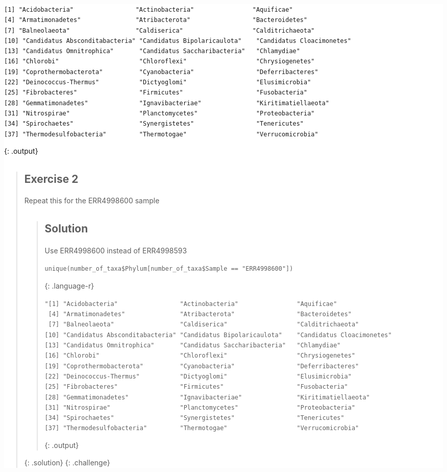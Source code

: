~~~
[1] "Acidobacteria"                 "Actinobacteria"                "Aquificae"                    
[4] "Armatimonadetes"               "Atribacterota"                 "Bacteroidetes"                
[7] "Balneolaeota"                  "Caldiserica"                   "Calditrichaeota"              
[10] "Candidatus Absconditabacteria" "Candidatus Bipolaricaulota"    "Candidatus Cloacimonetes"     
[13] "Candidatus Omnitrophica"       "Candidatus Saccharibacteria"   "Chlamydiae"                   
[16] "Chlorobi"                      "Chloroflexi"                   "Chrysiogenetes"               
[19] "Coprothermobacterota"          "Cyanobacteria"                 "Deferribacteres"              
[22] "Deinococcus-Thermus"           "Dictyoglomi"                   "Elusimicrobia"                
[25] "Fibrobacteres"                 "Firmicutes"                    "Fusobacteria"                 
[28] "Gemmatimonadetes"              "Ignavibacteriae"               "Kiritimatiellaeota"           
[31] "Nitrospirae"                   "Planctomycetes"                "Proteobacteria"               
[34] "Spirochaetes"                  "Synergistetes"                 "Tenericutes"                  
[37] "Thermodesulfobacteria"         "Thermotogae"                   "Verrucomicrobia"
~~~
{: .output}

> ## Exercise 2
>
> Repeat this for the ERR4998600 sample
>> ## Solution
>> Use ERR4998600 instead of ERR4998593
>> ~~~
>> unique(number_of_taxa$Phylum[number_of_taxa$Sample == "ERR4998600"])
>> ~~~
>> {: .language-r}
>>
>> ~~~
>> "[1] "Acidobacteria"                 "Actinobacteria"                "Aquificae"                    
>>  [4] "Armatimonadetes"               "Atribacterota"                 "Bacteroidetes"                
>>  [7] "Balneolaeota"                  "Caldiserica"                   "Calditrichaeota"              
>> [10] "Candidatus Absconditabacteria" "Candidatus Bipolaricaulota"    "Candidatus Cloacimonetes"     
>> [13] "Candidatus Omnitrophica"       "Candidatus Saccharibacteria"   "Chlamydiae"                   
>> [16] "Chlorobi"                      "Chloroflexi"                   "Chrysiogenetes"               
>> [19] "Coprothermobacterota"          "Cyanobacteria"                 "Deferribacteres"              
>> [22] "Deinococcus-Thermus"           "Dictyoglomi"                   "Elusimicrobia"                
>> [25] "Fibrobacteres"                 "Firmicutes"                    "Fusobacteria"                 
>> [28] "Gemmatimonadetes"              "Ignavibacteriae"               "Kiritimatiellaeota"           
>> [31] "Nitrospirae"                   "Planctomycetes"                "Proteobacteria"               
>> [34] "Spirochaetes"                  "Synergistetes"                 "Tenericutes"                  
>> [37] "Thermodesulfobacteria"         "Thermotogae"                   "Verrucomicrobia"              
>> ~~~
>> {: .output}
>>
> {: .solution}
{: .challenge}
